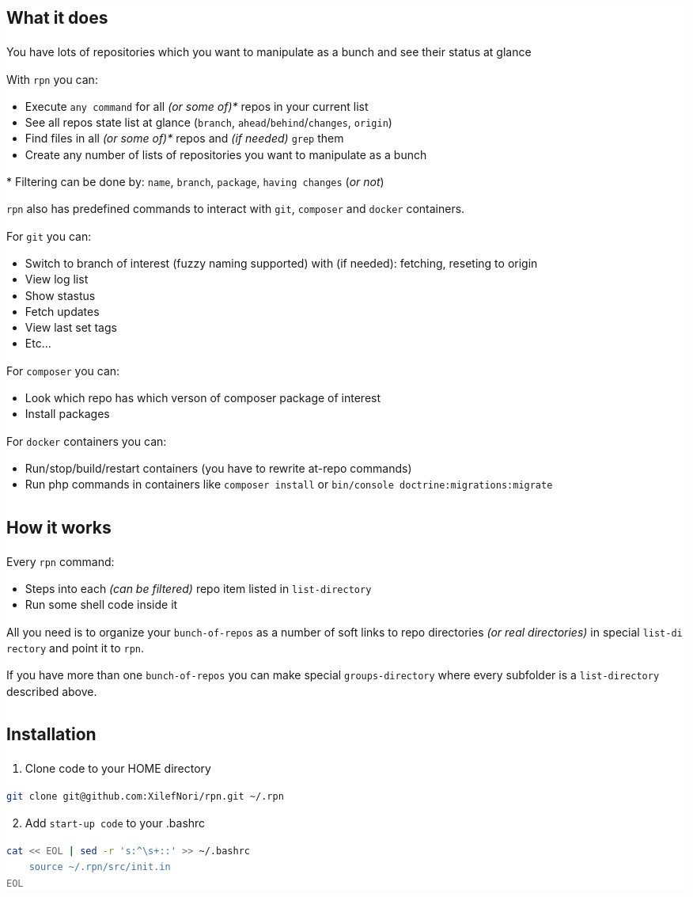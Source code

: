 

## What it does

You have lots of repositories which you want to manipulate as a bunch and see their status at glance

With `rpn` you can:
+ Execute `any command` for all _(or some of)*_ repos in your current list
+ See all repos state list at glance (`branch`, `ahead`/`behind`/`changes`, `origin`)
+ Find files in all _(or some of)*_ repos and _(if needed)_ `grep` them
+ Create any number of lists of repositories you want to manipulate as a bunch

\* Filtering can be done by: `name`, `branch`, `package`, `having changes` (_or not_)

`rpn` also has predefined commands to interact with `git`, `composer` and `docker` containers.

For `git` you can:
- Switch to branch of interest (fuzzy naming supported) with (if needed): fetching, reseting to origin
- View log list
- Show stastus
- Fetch updates
- View last set tags
- Etc...

For `composer` you can:
- Look which repo has which verson of composer package of interest
- Install packages

For `docker` containers you can:
- Run/stop/build/restart containers (you have to rewrite at-repo commands)
- Run php commands in containers like `composer install` or `bin/console doctrine:migrations:migrate`

## How it works

Every `rpn` command:
- Steps into each _(can be filtered)_ repo item listed in `list-directory`
- Run some shell code inside it

All you need is to organize your `bunch-of-repos` as a number of soft links to repo directories _(or real directories)_ in special `list-directory` and point it to `rpn`.

If you have more than one `bunch-of-repos` you can make special `groups-directory`  where every subfolder is a `list-directory` described above.

## Installation

1. Clone code to your HOME directory
```bash
git clone git@github.com:XilefNori/rpn.git ~/.rpn
```

2. Add `start-up code` to your .bashrc
```bash
cat << EOL | sed -r 's:^\s+::' >> ~/.bashrc
    source ~/.rpn/src/init.in
EOL
```
